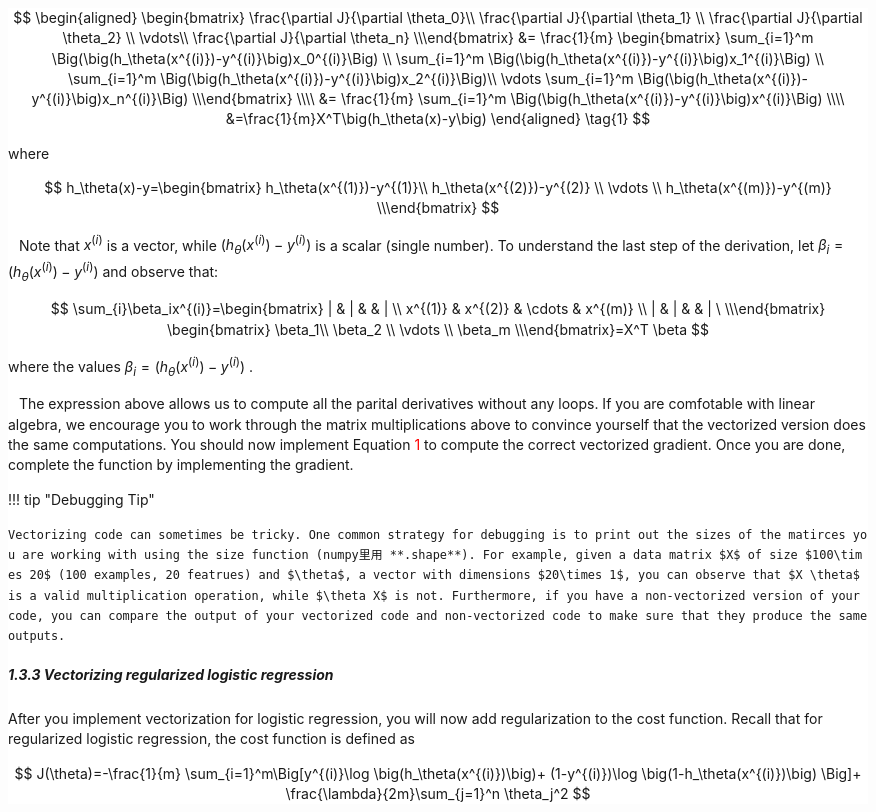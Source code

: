 $$
\begin{aligned}
\begin{bmatrix} \frac{\partial J}{\partial \theta_0}\\ \frac{\partial J}{\partial \theta_1} \\ \frac{\partial J}{\partial \theta_2} \\ \vdots\\ \frac{\partial J}{\partial \theta_n} \\\end{bmatrix} &= \frac{1}{m} \begin{bmatrix} \sum_{i=1}^m \Big(\big(h_\theta(x^{(i)})-y^{(i)}\big)x_0^{(i)}\Big) \\ \sum_{i=1}^m \Big(\big(h_\theta(x^{(i)})-y^{(i)}\big)x_1^{(i)}\Big) \\ \sum_{i=1}^m \Big(\big(h_\theta(x^{(i)})-y^{(i)}\big)x_2^{(i)}\Big)\\ \vdots \sum_{i=1}^m \Big(\big(h_\theta(x^{(i)})-y^{(i)}\big)x_n^{(i)}\Big) \\\end{bmatrix} \\\\
&= \frac{1}{m} \sum_{i=1}^m \Big(\big(h_\theta(x^{(i)})-y^{(i)}\big)x^{(i)}\Big) \\\\
&=\frac{1}{m}X^T\big(h_\theta(x)-y\big)
\end{aligned}   \tag{1}
$$

where 

$$
h_\theta(x)-y=\begin{bmatrix} h_\theta(x^{(1)})-y^{(1)}\\  h_\theta(x^{(2)})-y^{(2)} \\ \vdots \\  h_\theta(x^{(m)})-y^{(m)} \\\end{bmatrix}
$$

&ensp; Note that $x^{(i)}$ is a vector, while $\big(h_\theta(x^{(i)})-y^{(i)}\big)$ is a scalar (single number). To understand the last step of the derivation, let $\beta_i=\big(h_\theta(x^{(i)})-y^{(i)}\big)$ and observe that:

$$
\sum_{i}\beta_ix^{(i)}=\begin{bmatrix} | & | &  & | \\ x^{(1)} & x^{(2)} & \cdots  & x^{(m)} \\ | & | &  & | \ \\\end{bmatrix} \begin{bmatrix} \beta_1\\ \beta_2 \\ \vdots \\ \beta_m \\\end{bmatrix}=X^T \beta
$$

where the values $\beta_i=\big(h_\theta(x^{(i)})-y^{(i)}\big)$ .

&ensp; The expression above allows us to compute all the parital derivatives without any loops. If you are comfotable with linear algebra, we encourage you to work through the matrix multiplications above to convince yourself that the vectorized version does the same computations. You should now implement Equation <font color='#ff0000'>1</font> to compute the correct vectorized gradient. Once you are done, complete the function by implementing the gradient.

!!! tip "Debugging Tip"

    Vectorizing code can sometimes be tricky. One common strategy for debugging is to print out the sizes of the matirces you are working with using the size function (numpy里用 **.shape**). For example, given a data matrix $X$ of size $100\times 20$ (100 examples, 20 featrues) and $\theta$, a vector with dimensions $20\times 1$, you can observe that $X \theta$ is a valid multiplication operation, while $\theta X$ is not. Furthermore, if you have a non-vectorized version of your code, you can compare the output of your vectorized code and non-vectorized code to make sure that they produce the same outputs.



##### 1.3.3 Vectorizing regularized logistic regression

After you implement vectorization for logistic regression, you will now add regularization to the cost function. Recall that for regularized logistic regression, the cost function is defined as

$$
J(\theta)=-\frac{1}{m} \sum_{i=1}^m\Big[y^{(i)}\log \big(h_\theta(x^{(i)})\big)+ (1-y^{(i)})\log \big(1-h_\theta(x^{(i)})\big) \Big]+ \frac{\lambda}{2m}\sum_{j=1}^n \theta_j^2
$$
